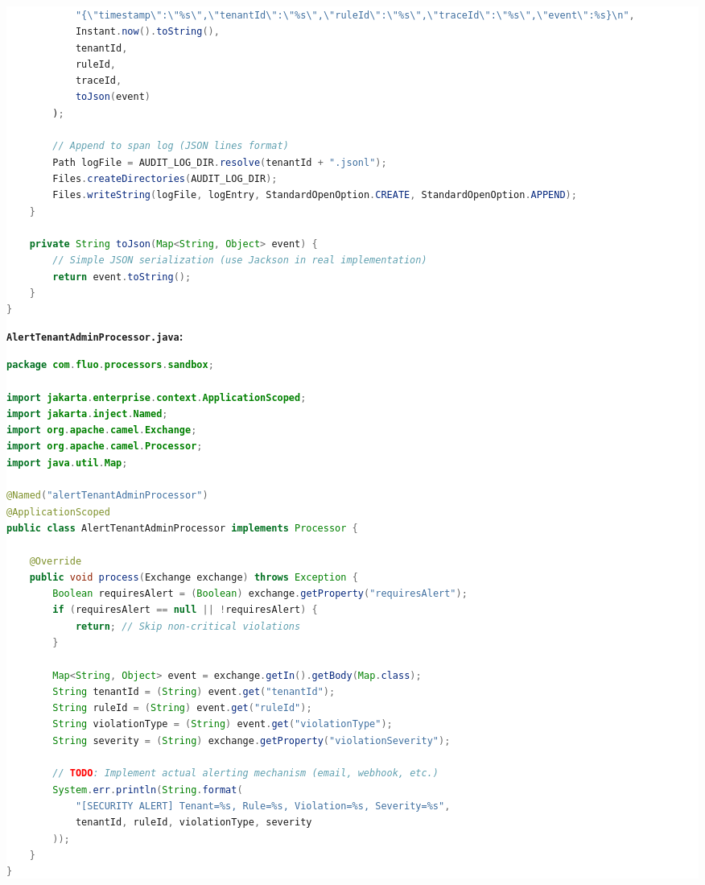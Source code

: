 ```java
            "{\"timestamp\":\"%s\",\"tenantId\":\"%s\",\"ruleId\":\"%s\",\"traceId\":\"%s\",\"event\":%s}\n",
            Instant.now().toString(),
            tenantId,
            ruleId,
            traceId,
            toJson(event)
        );

        // Append to span log (JSON lines format)
        Path logFile = AUDIT_LOG_DIR.resolve(tenantId + ".jsonl");
        Files.createDirectories(AUDIT_LOG_DIR);
        Files.writeString(logFile, logEntry, StandardOpenOption.CREATE, StandardOpenOption.APPEND);
    }

    private String toJson(Map<String, Object> event) {
        // Simple JSON serialization (use Jackson in real implementation)
        return event.toString();
    }
}
```

**`AlertTenantAdminProcessor.java`:**
```java
package com.fluo.processors.sandbox;

import jakarta.enterprise.context.ApplicationScoped;
import jakarta.inject.Named;
import org.apache.camel.Exchange;
import org.apache.camel.Processor;
import java.util.Map;

@Named("alertTenantAdminProcessor")
@ApplicationScoped
public class AlertTenantAdminProcessor implements Processor {

    @Override
    public void process(Exchange exchange) throws Exception {
        Boolean requiresAlert = (Boolean) exchange.getProperty("requiresAlert");
        if (requiresAlert == null || !requiresAlert) {
            return; // Skip non-critical violations
        }

        Map<String, Object> event = exchange.getIn().getBody(Map.class);
        String tenantId = (String) event.get("tenantId");
        String ruleId = (String) event.get("ruleId");
        String violationType = (String) event.get("violationType");
        String severity = (String) exchange.getProperty("violationSeverity");

        // TODO: Implement actual alerting mechanism (email, webhook, etc.)
        System.err.println(String.format(
            "[SECURITY ALERT] Tenant=%s, Rule=%s, Violation=%s, Severity=%s",
            tenantId, ruleId, violationType, severity
        ));
    }
}
```
